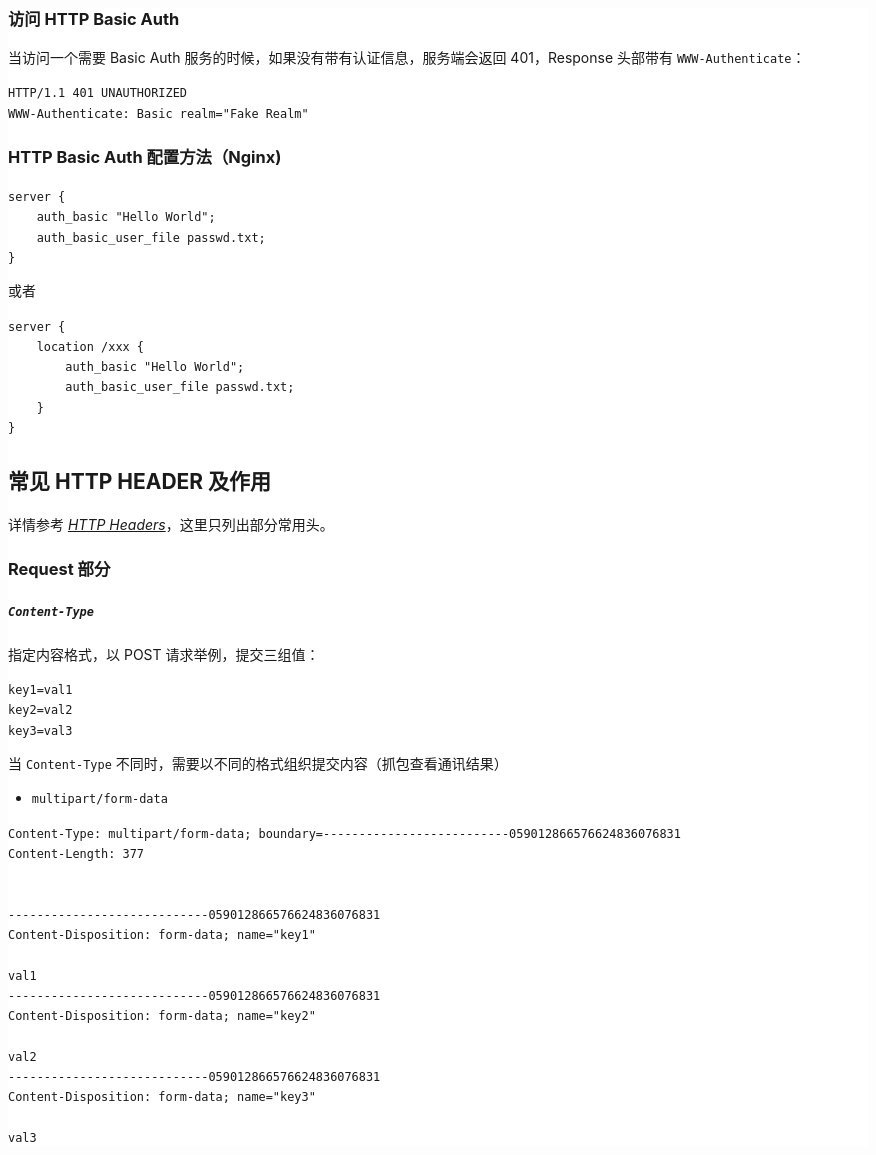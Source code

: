 
### 访问 HTTP Basic Auth

当访问一个需要 Basic Auth 服务的时候，如果没有带有认证信息，服务端会返回 401，Response 头部带有 `WWW-Authenticate`：

```http
HTTP/1.1 401 UNAUTHORIZED
WWW-Authenticate: Basic realm="Fake Realm"
```



### HTTP Basic Auth 配置方法（Nginx)

```nginx
server {
    auth_basic "Hello World";
    auth_basic_user_file passwd.txt;
}
```

或者

```nginx
server {
    location /xxx {
        auth_basic "Hello World";
        auth_basic_user_file passwd.txt;
    }
}
```



## 常见 HTTP HEADER 及作用

详情参考 [*HTTP Headers*](https://developer.mozilla.org/zh-CN/docs/Web/HTTP/Headers)，这里只列出部分常用头。

### Request 部分

##### `Content-Type`

指定内容格式，以 POST 请求举例，提交三组值：

```
key1=val1
key2=val2
key3=val3
```

当 `Content-Type` 不同时，需要以不同的格式组织提交内容（抓包查看通讯结果）

- `multipart/form-data`

```http
Content-Type: multipart/form-data; boundary=--------------------------059012866576624836076831
Content-Length: 377


----------------------------059012866576624836076831
Content-Disposition: form-data; name="key1"

val1
----------------------------059012866576624836076831
Content-Disposition: form-data; name="key2"

val2
----------------------------059012866576624836076831
Content-Disposition: form-data; name="key3"

val3
```